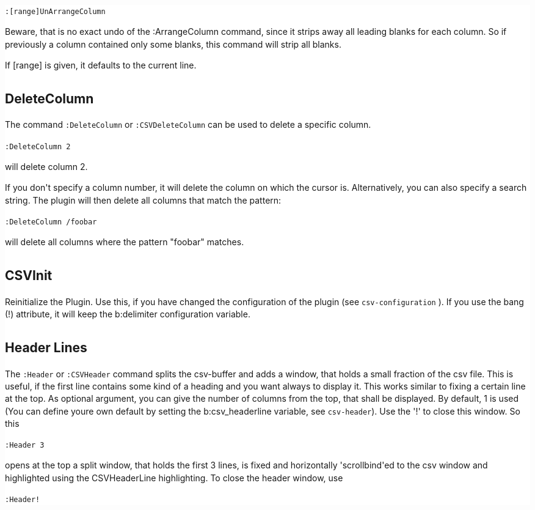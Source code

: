 ```vim
:[range]UnArrangeColumn
```

Beware, that is no exact undo of the :ArrangeColumn command, since it strips
away all leading blanks for each column. So if previously a column contained
only some blanks, this command will strip all blanks.

If [range] is given, it defaults to the current line.

## DeleteColumn

The command `:DeleteColumn` or `:CSVDeleteColumn` can be used to delete a specific column. 
```vim
:DeleteColumn 2
```

will delete column 2.

If you don't specify a column number, it will delete the column on which the
cursor is. Alternatively, you can also specify a search string. The plugin
will then delete all columns that match the pattern: 
```vim
:DeleteColumn /foobar
```
will delete all columns where the pattern "foobar" matches.

## CSVInit

Reinitialize the Plugin. Use this, if you have changed the configuration
of the plugin (see `csv-configuration` ).
If you use the bang (!) attribute, it will keep the b:delimiter configuration
variable.

## Header Lines

The `:Header` or `:CSVHeader` command splits the csv-buffer and adds a window,
that holds a small fraction of the csv file. This is useful, if the first line
contains some kind of a heading and you want always to display it. This works
similar to fixing a certain line at the top. As optional argument, you can
give the number of columns from the top, that shall be displayed. By default,
1 is used (You can define youre own default by setting the b:csv_headerline
variable, see `csv-header`). Use the '!' to close this window. So this 

```vim
:Header 3
```

opens at the top a split window, that holds the first 3 lines, is fixed
and horizontally 'scrollbind'ed to the csv window and highlighted using the
CSVHeaderLine highlighting.
To close the header window, use 

```vim
:Header!
```
